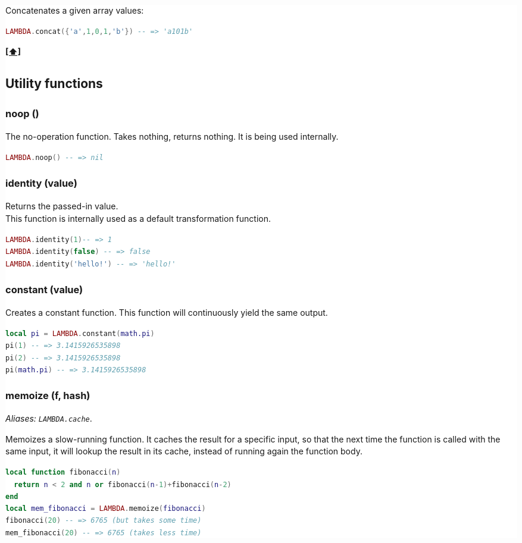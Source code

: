 Concatenates a given array values:

```lua
LAMBDA.concat({'a',1,0,1,'b'}) -- => 'a101b'
```

**[[⬆]](#table-of-contents)**

## Utility functions

### noop ()

The no-operation function. Takes nothing, returns nothing. It is being used internally.

```lua
LAMBDA.noop() -- => nil
```

### identity (value)

Returns the passed-in value. <br/>
This function is internally used as a default transformation function.

```lua
LAMBDA.identity(1)-- => 1
LAMBDA.identity(false) -- => false
LAMBDA.identity('hello!') -- => 'hello!'
```

### constant (value)

Creates a constant function. This function will continuously yield the same output.

```lua
local pi = LAMBDA.constant(math.pi)
pi(1) -- => 3.1415926535898
pi(2) -- => 3.1415926535898
pi(math.pi) -- => 3.1415926535898
```

### memoize (f, hash)
*Aliases: `LAMBDA.cache`*.

Memoizes a slow-running function. It caches the result for a specific input, so that the next time the function is called with the same input, it will lookup the result in its cache, instead of running again the function body.

```lua
local function fibonacci(n)
  return n < 2 and n or fibonacci(n-1)+fibonacci(n-2)
end  
local mem_fibonacci = LAMBDA.memoize(fibonacci)
fibonacci(20) -- => 6765 (but takes some time)
mem_fibonacci(20) -- => 6765 (takes less time)
```
